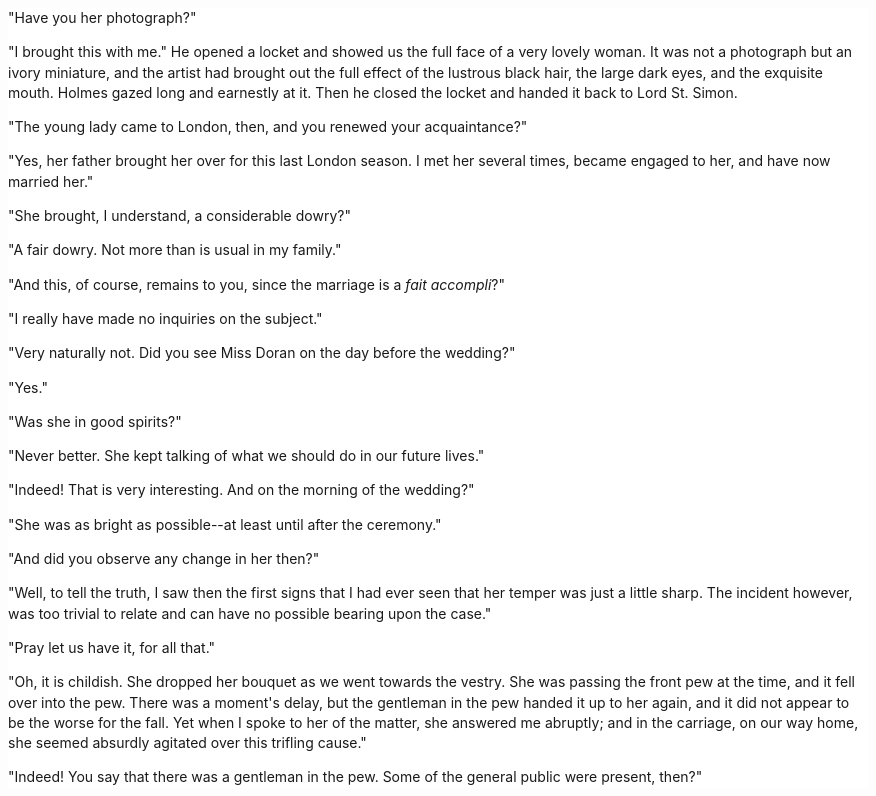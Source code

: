 "Have you her photograph?"

"I brought this with me." He opened a locket and showed us the
full face of a very lovely woman. It was not a photograph but an
ivory miniature, and the artist had brought out the full effect
of the lustrous black hair, the large dark eyes, and the
exquisite mouth. Holmes gazed long and earnestly at it. Then he
closed the locket and handed it back to Lord St. Simon.

"The young lady came to London, then, and you renewed your
acquaintance?"

"Yes, her father brought her over for this last London season. I
met her several times, became engaged to her, and have now
married her."

"She brought, I understand, a considerable dowry?"

"A fair dowry. Not more than is usual in my family."

"And this, of course, remains to you, since the marriage is a
*fait accompli*?"

"I really have made no inquiries on the subject."

"Very naturally not. Did you see Miss Doran on the day before the
wedding?"

"Yes."

"Was she in good spirits?"

"Never better. She kept talking of what we should do in our
future lives."

"Indeed! That is very interesting. And on the morning of the
wedding?"

"She was as bright as possible--at least until after the
ceremony."

"And did you observe any change in her then?"

"Well, to tell the truth, I saw then the first signs that I had
ever seen that her temper was just a little sharp. The incident
however, was too trivial to relate and can have no possible
bearing upon the case."

"Pray let us have it, for all that."

"Oh, it is childish. She dropped her bouquet as we went towards
the vestry. She was passing the front pew at the time, and it
fell over into the pew. There was a moment's delay, but the
gentleman in the pew handed it up to her again, and it did not
appear to be the worse for the fall. Yet when I spoke to her of
the matter, she answered me abruptly; and in the carriage, on our
way home, she seemed absurdly agitated over this trifling cause."

"Indeed! You say that there was a gentleman in the pew. Some of
the general public were present, then?"
